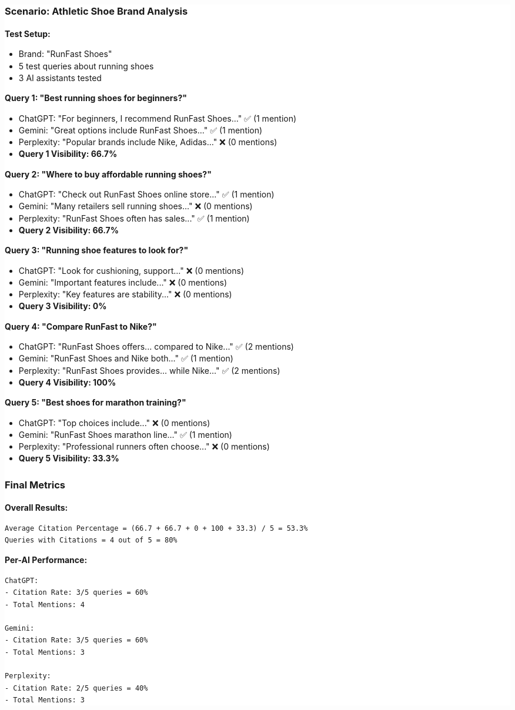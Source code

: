 ### Scenario: Athletic Shoe Brand Analysis

**Test Setup:**
- Brand: "RunFast Shoes"
- 5 test queries about running shoes
- 3 AI assistants tested

**Query 1: "Best running shoes for beginners?"**
- ChatGPT: "For beginners, I recommend RunFast Shoes..." ✅ (1 mention)
- Gemini: "Great options include RunFast Shoes..." ✅ (1 mention)
- Perplexity: "Popular brands include Nike, Adidas..." ❌ (0 mentions)
- **Query 1 Visibility: 66.7%**

**Query 2: "Where to buy affordable running shoes?"**
- ChatGPT: "Check out RunFast Shoes online store..." ✅ (1 mention)
- Gemini: "Many retailers sell running shoes..." ❌ (0 mentions)
- Perplexity: "RunFast Shoes often has sales..." ✅ (1 mention)
- **Query 2 Visibility: 66.7%**

**Query 3: "Running shoe features to look for?"**
- ChatGPT: "Look for cushioning, support..." ❌ (0 mentions)
- Gemini: "Important features include..." ❌ (0 mentions)
- Perplexity: "Key features are stability..." ❌ (0 mentions)
- **Query 3 Visibility: 0%**

**Query 4: "Compare RunFast to Nike?"**
- ChatGPT: "RunFast Shoes offers... compared to Nike..." ✅ (2 mentions)
- Gemini: "RunFast Shoes and Nike both..." ✅ (1 mention)
- Perplexity: "RunFast Shoes provides... while Nike..." ✅ (2 mentions)
- **Query 4 Visibility: 100%**

**Query 5: "Best shoes for marathon training?"**
- ChatGPT: "Top choices include..." ❌ (0 mentions)
- Gemini: "RunFast Shoes marathon line..." ✅ (1 mention)
- Perplexity: "Professional runners often choose..." ❌ (0 mentions)
- **Query 5 Visibility: 33.3%**

### Final Metrics

**Overall Results:**
```
Average Citation Percentage = (66.7 + 66.7 + 0 + 100 + 33.3) / 5 = 53.3%
Queries with Citations = 4 out of 5 = 80%
```

**Per-AI Performance:**
```
ChatGPT:
- Citation Rate: 3/5 queries = 60%
- Total Mentions: 4

Gemini:
- Citation Rate: 3/5 queries = 60%
- Total Mentions: 3

Perplexity:
- Citation Rate: 2/5 queries = 40%
- Total Mentions: 3
```
